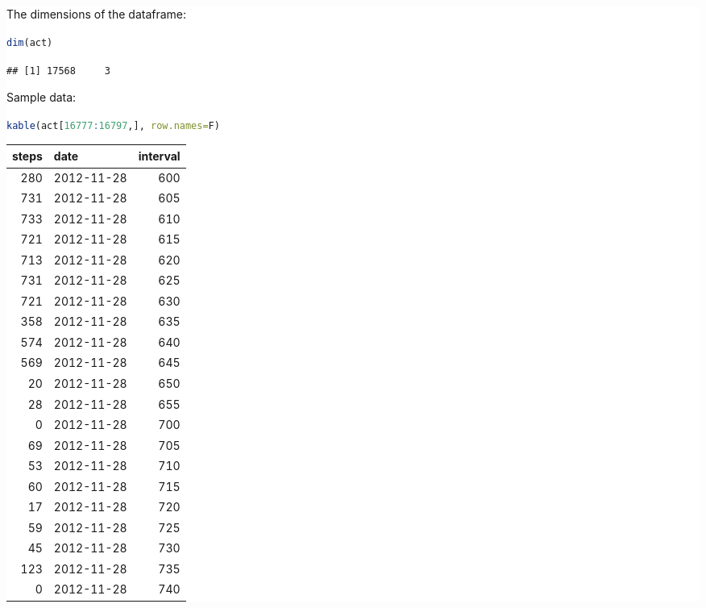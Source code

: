 The dimensions of the dataframe:


```r
dim(act)
```

```
## [1] 17568     3
```


Sample data: 


```r
kable(act[16777:16797,], row.names=F)
```



| steps|date       | interval|
|-----:|:----------|--------:|
|   280|2012-11-28 |      600|
|   731|2012-11-28 |      605|
|   733|2012-11-28 |      610|
|   721|2012-11-28 |      615|
|   713|2012-11-28 |      620|
|   731|2012-11-28 |      625|
|   721|2012-11-28 |      630|
|   358|2012-11-28 |      635|
|   574|2012-11-28 |      640|
|   569|2012-11-28 |      645|
|    20|2012-11-28 |      650|
|    28|2012-11-28 |      655|
|     0|2012-11-28 |      700|
|    69|2012-11-28 |      705|
|    53|2012-11-28 |      710|
|    60|2012-11-28 |      715|
|    17|2012-11-28 |      720|
|    59|2012-11-28 |      725|
|    45|2012-11-28 |      730|
|   123|2012-11-28 |      735|
|     0|2012-11-28 |      740|
